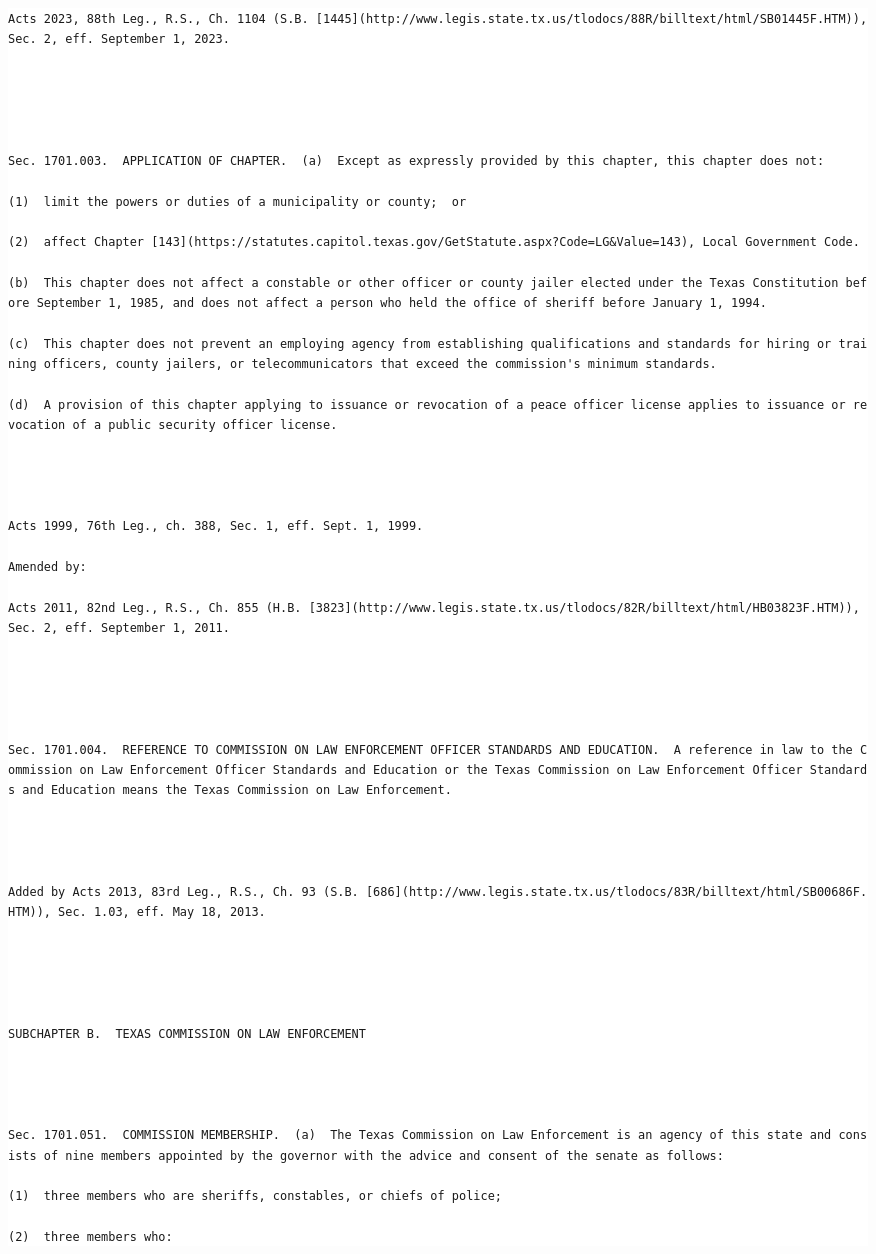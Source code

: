     Acts 2023, 88th Leg., R.S., Ch. 1104 (S.B. [1445](http://www.legis.state.tx.us/tlodocs/88R/billtext/html/SB01445F.HTM)), Sec. 2, eff. September 1, 2023.
    
    
    
    
    
    Sec. 1701.003.  APPLICATION OF CHAPTER.  (a)  Except as expressly provided by this chapter, this chapter does not:
    
    (1)  limit the powers or duties of a municipality or county;  or
    
    (2)  affect Chapter [143](https://statutes.capitol.texas.gov/GetStatute.aspx?Code=LG&Value=143), Local Government Code.
    
    (b)  This chapter does not affect a constable or other officer or county jailer elected under the Texas Constitution before September 1, 1985, and does not affect a person who held the office of sheriff before January 1, 1994.
    
    (c)  This chapter does not prevent an employing agency from establishing qualifications and standards for hiring or training officers, county jailers, or telecommunicators that exceed the commission's minimum standards.
    
    (d)  A provision of this chapter applying to issuance or revocation of a peace officer license applies to issuance or revocation of a public security officer license.
    
    
    
    
    Acts 1999, 76th Leg., ch. 388, Sec. 1, eff. Sept. 1, 1999.
    
    Amended by: 
    
    Acts 2011, 82nd Leg., R.S., Ch. 855 (H.B. [3823](http://www.legis.state.tx.us/tlodocs/82R/billtext/html/HB03823F.HTM)), Sec. 2, eff. September 1, 2011.
    
    
    
    
    
    Sec. 1701.004.  REFERENCE TO COMMISSION ON LAW ENFORCEMENT OFFICER STANDARDS AND EDUCATION.  A reference in law to the Commission on Law Enforcement Officer Standards and Education or the Texas Commission on Law Enforcement Officer Standards and Education means the Texas Commission on Law Enforcement.
    
    
    
    
    Added by Acts 2013, 83rd Leg., R.S., Ch. 93 (S.B. [686](http://www.legis.state.tx.us/tlodocs/83R/billtext/html/SB00686F.HTM)), Sec. 1.03, eff. May 18, 2013.
    
    
    
    
    
    SUBCHAPTER B.  TEXAS COMMISSION ON LAW ENFORCEMENT
    
      
    
    
    Sec. 1701.051.  COMMISSION MEMBERSHIP.  (a)  The Texas Commission on Law Enforcement is an agency of this state and consists of nine members appointed by the governor with the advice and consent of the senate as follows:
    
    (1)  three members who are sheriffs, constables, or chiefs of police;
    
    (2)  three members who:
    